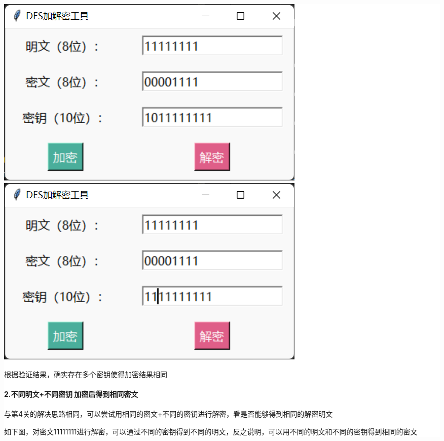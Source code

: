    ![Alt text](pictures/pc21.png)
   ![Alt text](pictures/pc22.png)

根据验证结果，确实存在多个密钥使得加密结果相同

#### 2.不同明文+不同密钥 加密后得到相同密文

与第4关的解决思路相同，可以尝试用相同的密文+不同的密钥进行解密，看是否能够得到相同的解密明文

如下图，对密文11111111进行解密，可以通过不同的密钥得到不同的明文，反之说明，可以用不同的明文和不同的密钥得到相同的密文

